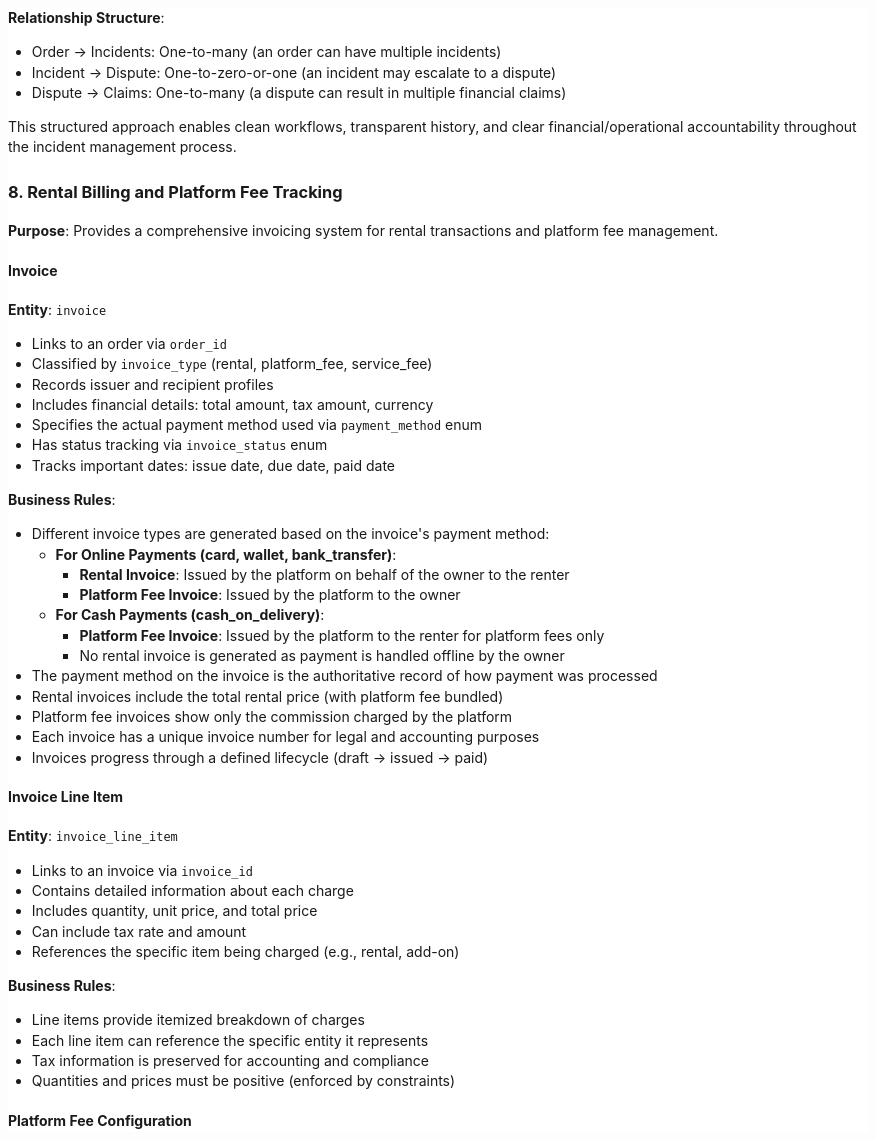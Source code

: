**Relationship Structure**:
- Order → Incidents: One-to-many (an order can have multiple incidents)
- Incident → Dispute: One-to-zero-or-one (an incident may escalate to a dispute)
- Dispute → Claims: One-to-many (a dispute can result in multiple financial claims)

This structured approach enables clean workflows, transparent history, and clear financial/operational accountability throughout the incident management process.

### 8. Rental Billing and Platform Fee Tracking

**Purpose**: Provides a comprehensive invoicing system for rental transactions and platform fee management.

#### Invoice

**Entity**: `invoice`
- Links to an order via `order_id`
- Classified by `invoice_type` (rental, platform_fee, service_fee)
- Records issuer and recipient profiles
- Includes financial details: total amount, tax amount, currency
- Specifies the actual payment method used via `payment_method` enum
- Has status tracking via `invoice_status` enum
- Tracks important dates: issue date, due date, paid date

**Business Rules**:
- Different invoice types are generated based on the invoice's payment method:
  - **For Online Payments (card, wallet, bank_transfer)**:
    - **Rental Invoice**: Issued by the platform on behalf of the owner to the renter
    - **Platform Fee Invoice**: Issued by the platform to the owner
  - **For Cash Payments (cash_on_delivery)**:
    - **Platform Fee Invoice**: Issued by the platform to the renter for platform fees only
    - No rental invoice is generated as payment is handled offline by the owner
- The payment method on the invoice is the authoritative record of how payment was processed
- Rental invoices include the total rental price (with platform fee bundled)
- Platform fee invoices show only the commission charged by the platform
- Each invoice has a unique invoice number for legal and accounting purposes
- Invoices progress through a defined lifecycle (draft → issued → paid)

#### Invoice Line Item

**Entity**: `invoice_line_item`
- Links to an invoice via `invoice_id`
- Contains detailed information about each charge
- Includes quantity, unit price, and total price
- Can include tax rate and amount
- References the specific item being charged (e.g., rental, add-on)

**Business Rules**:
- Line items provide itemized breakdown of charges
- Each line item can reference the specific entity it represents
- Tax information is preserved for accounting and compliance
- Quantities and prices must be positive (enforced by constraints)

#### Platform Fee Configuration
